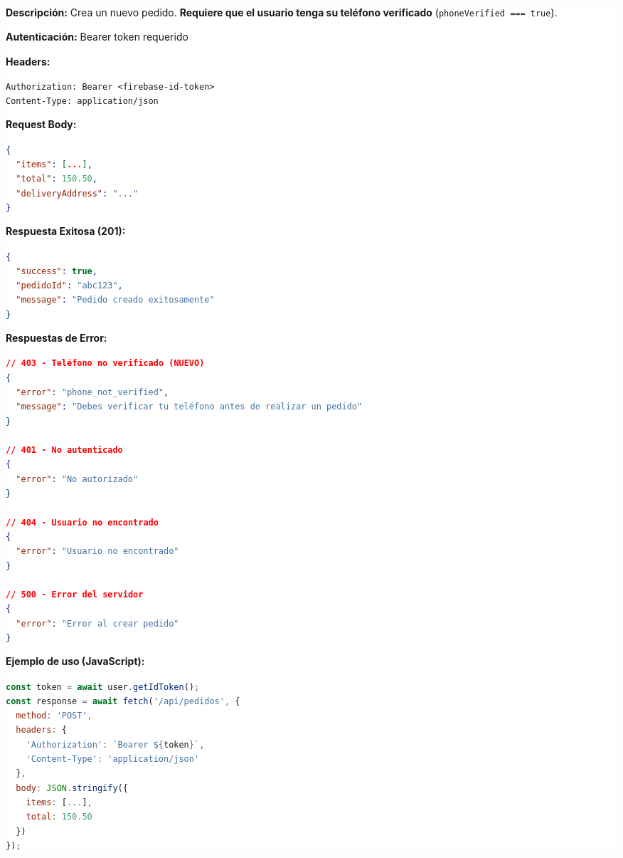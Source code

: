 **Descripción:** Crea un nuevo pedido. **Requiere que el usuario tenga su teléfono verificado** (`phoneVerified === true`).

**Autenticación:** Bearer token requerido

**Headers:**
```http
Authorization: Bearer <firebase-id-token>
Content-Type: application/json
```

**Request Body:**
```json
{
  "items": [...],
  "total": 150.50,
  "deliveryAddress": "..."
}
```

**Respuesta Exitosa (201):**
```json
{
  "success": true,
  "pedidoId": "abc123",
  "message": "Pedido creado exitosamente"
}
```

**Respuestas de Error:**

```json
// 403 - Teléfono no verificado (NUEVO)
{
  "error": "phone_not_verified",
  "message": "Debes verificar tu teléfono antes de realizar un pedido"
}

// 401 - No autenticado
{
  "error": "No autorizado"
}

// 404 - Usuario no encontrado
{
  "error": "Usuario no encontrado"
}

// 500 - Error del servidor
{
  "error": "Error al crear pedido"
}
```

**Ejemplo de uso (JavaScript):**
```javascript
const token = await user.getIdToken();
const response = await fetch('/api/pedidos', {
  method: 'POST',
  headers: {
    'Authorization': `Bearer ${token}`,
    'Content-Type': 'application/json'
  },
  body: JSON.stringify({
    items: [...],
    total: 150.50
  })
});
```